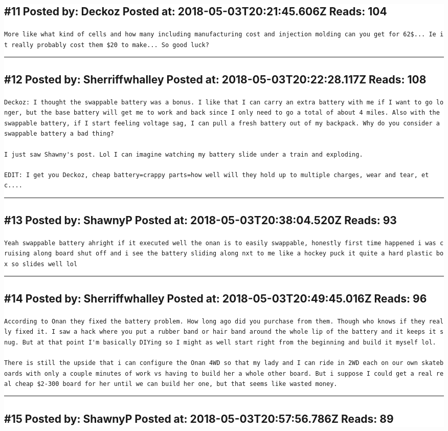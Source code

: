## \#11 Posted by: Deckoz Posted at: 2018-05-03T20:21:45.606Z Reads: 104

```
More like what kind of cells and how many including manufacturing cost and injection molding can you get for 62$... Ie it really probably cost them $20 to make... So good luck?
```

---
## \#12 Posted by: Sherriffwhalley Posted at: 2018-05-03T20:22:28.117Z Reads: 108

```
Deckoz: I thought the swappable battery was a bonus. I like that I can carry an extra battery with me if I want to go longer, but the base battery will get me to work and back since I only need to go a total of about 4 miles. Also with the swappable battery, if I start feeling voltage sag, I can pull a fresh battery out of my backpack. Why do you consider a swappable battery a bad thing?

I just saw Shawny's post. Lol I can imagine watching my battery slide under a train and exploding.

EDIT: I get you Deckoz, cheap battery=crappy parts=how well will they hold up to multiple charges, wear and tear, etc....
```

---
## \#13 Posted by: ShawnyP Posted at: 2018-05-03T20:38:04.520Z Reads: 93

```
Yeah swappable battery ahright if it executed well the onan is to easily swappable, honestly first time happened i was cruising along board shut off and i see the battery sliding along nxt to me like a hockey puck it quite a hard plastic box so slides well lol
```

---
## \#14 Posted by: Sherriffwhalley Posted at: 2018-05-03T20:49:45.016Z Reads: 96

```
According to Onan they fixed the battery problem. How long ago did you purchase from them. Though who knows if they really fixed it. I saw a hack where you put a rubber band or hair band around the whole lip of the battery and it keeps it snug. But at that point I'm basically DIYing so I might as well start right from the beginning and build it myself lol.

There is still the upside that i can configure the Onan 4WD so that my lady and I can ride in 2WD each on our own skateboards with only a couple minutes of work vs having to build her a whole other board. But i suppose I could get a real real cheap $2-300 board for her until we can build her one, but that seems like wasted money.
```

---
## \#15 Posted by: ShawnyP Posted at: 2018-05-03T20:57:56.786Z Reads: 89
